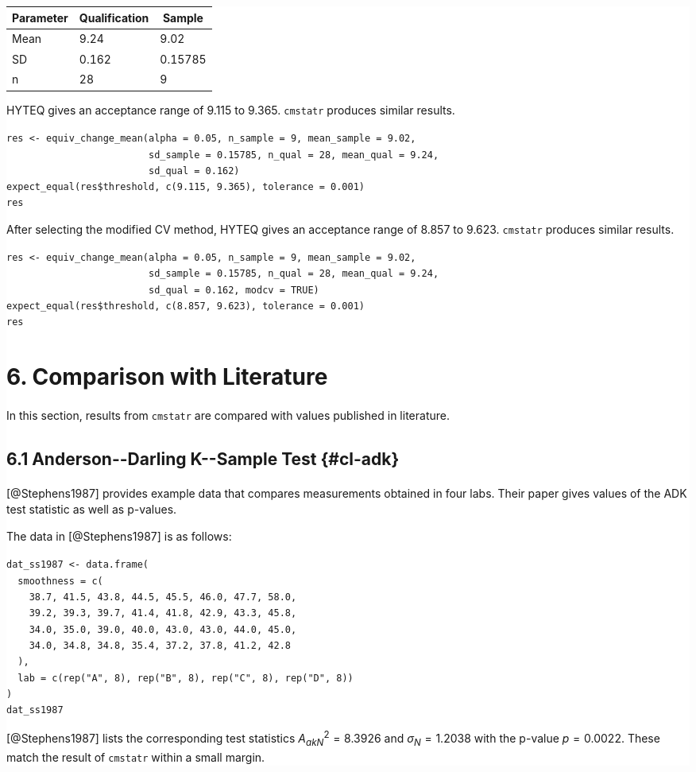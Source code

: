 Parameter | Qualification | Sample
----------|---------------|---------
Mean      | 9.24          | 9.02
SD        | 0.162         | 0.15785
n         | 28            | 9

HYTEQ gives an acceptance range of 9.115 to 9.365. `cmstatr` produces
similar results.

```{r}
res <- equiv_change_mean(alpha = 0.05, n_sample = 9, mean_sample = 9.02,
                         sd_sample = 0.15785, n_qual = 28, mean_qual = 9.24,
                         sd_qual = 0.162)
expect_equal(res$threshold, c(9.115, 9.365), tolerance = 0.001)
res
```

After selecting the modified CV method, HYTEQ gives an acceptance
range of 8.857 to 9.623. `cmstatr` produces similar results.

```{r}
res <- equiv_change_mean(alpha = 0.05, n_sample = 9, mean_sample = 9.02,
                         sd_sample = 0.15785, n_qual = 28, mean_qual = 9.24,
                         sd_qual = 0.162, modcv = TRUE)
expect_equal(res$threshold, c(8.857, 9.623), tolerance = 0.001)
res
```

# 6. Comparison with Literature
In this section, results from `cmstatr` are compared with values published
in literature.

## 6.1 Anderson--Darling K--Sample Test {#cl-adk}
[@Stephens1987] provides example data that compares measurements obtained
in four labs. Their paper gives values of the ADK test statistic as well as
p-values.

The data in [@Stephens1987] is as follows:

```{r}
dat_ss1987 <- data.frame(
  smoothness = c(
    38.7, 41.5, 43.8, 44.5, 45.5, 46.0, 47.7, 58.0,
    39.2, 39.3, 39.7, 41.4, 41.8, 42.9, 43.3, 45.8,
    34.0, 35.0, 39.0, 40.0, 43.0, 43.0, 44.0, 45.0,
    34.0, 34.8, 34.8, 35.4, 37.2, 37.8, 41.2, 42.8
  ),
  lab = c(rep("A", 8), rep("B", 8), rep("C", 8), rep("D", 8))
)
dat_ss1987
```

[@Stephens1987] lists the corresponding test statistics
$A_{akN}^2 = 8.3926$ and $\sigma_N = 1.2038$ with the p-value
$p = 0.0022$. These match the result of `cmstatr` within a small margin.


[^1]: The $i$`th` order statistic is the $i$`th`
[^2]: Note that CMH-17-1G uses the symbols $r$ and $k$ instead of